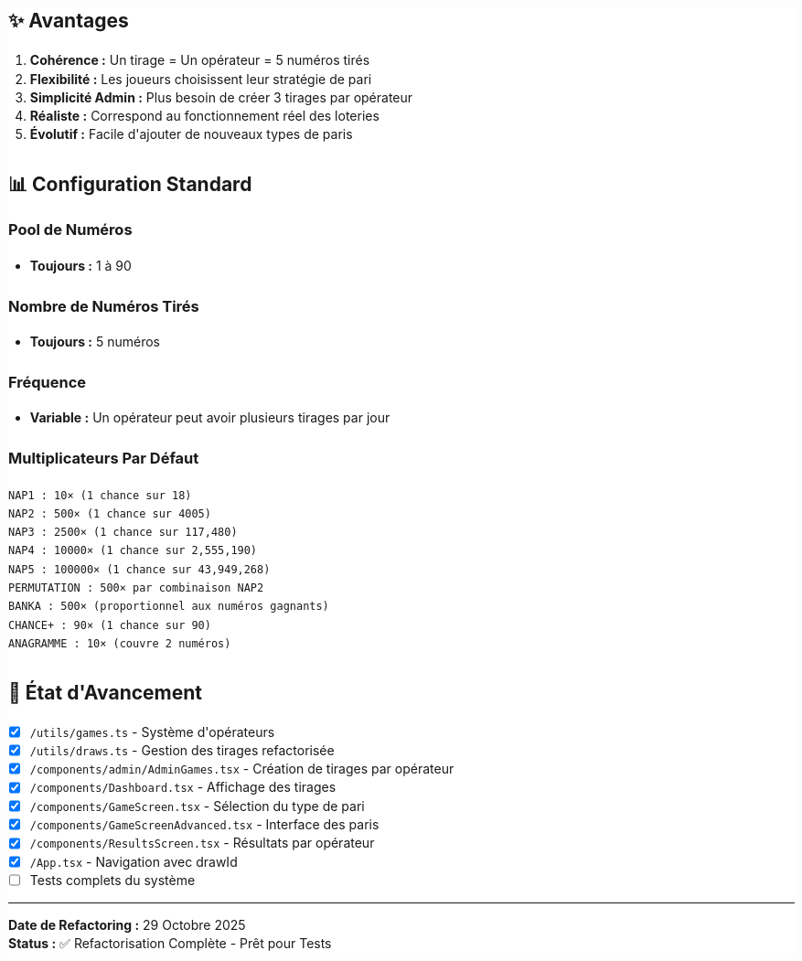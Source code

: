 ## ✨ Avantages

1. **Cohérence :** Un tirage = Un opérateur = 5 numéros tirés
2. **Flexibilité :** Les joueurs choisissent leur stratégie de pari
3. **Simplicité Admin :** Plus besoin de créer 3 tirages par opérateur
4. **Réaliste :** Correspond au fonctionnement réel des loteries
5. **Évolutif :** Facile d'ajouter de nouveaux types de paris

## 📊 Configuration Standard

### Pool de Numéros
- **Toujours :** 1 à 90

### Nombre de Numéros Tirés
- **Toujours :** 5 numéros

### Fréquence
- **Variable :** Un opérateur peut avoir plusieurs tirages par jour

### Multiplicateurs Par Défaut
```
NAP1 : 10× (1 chance sur 18)
NAP2 : 500× (1 chance sur 4005)
NAP3 : 2500× (1 chance sur 117,480)
NAP4 : 10000× (1 chance sur 2,555,190)
NAP5 : 100000× (1 chance sur 43,949,268)
PERMUTATION : 500× par combinaison NAP2
BANKA : 500× (proportionnel aux numéros gagnants)
CHANCE+ : 90× (1 chance sur 90)
ANAGRAMME : 10× (couvre 2 numéros)
```

## 🚀 État d'Avancement

- [x] `/utils/games.ts` - Système d'opérateurs
- [x] `/utils/draws.ts` - Gestion des tirages refactorisée
- [x] `/components/admin/AdminGames.tsx` - Création de tirages par opérateur
- [x] `/components/Dashboard.tsx` - Affichage des tirages
- [x] `/components/GameScreen.tsx` - Sélection du type de pari
- [x] `/components/GameScreenAdvanced.tsx` - Interface des paris
- [x] `/components/ResultsScreen.tsx` - Résultats par opérateur
- [x] `/App.tsx` - Navigation avec drawId
- [ ] Tests complets du système

---

**Date de Refactoring :** 29 Octobre 2025  
**Status :** ✅ Refactorisation Complète - Prêt pour Tests
